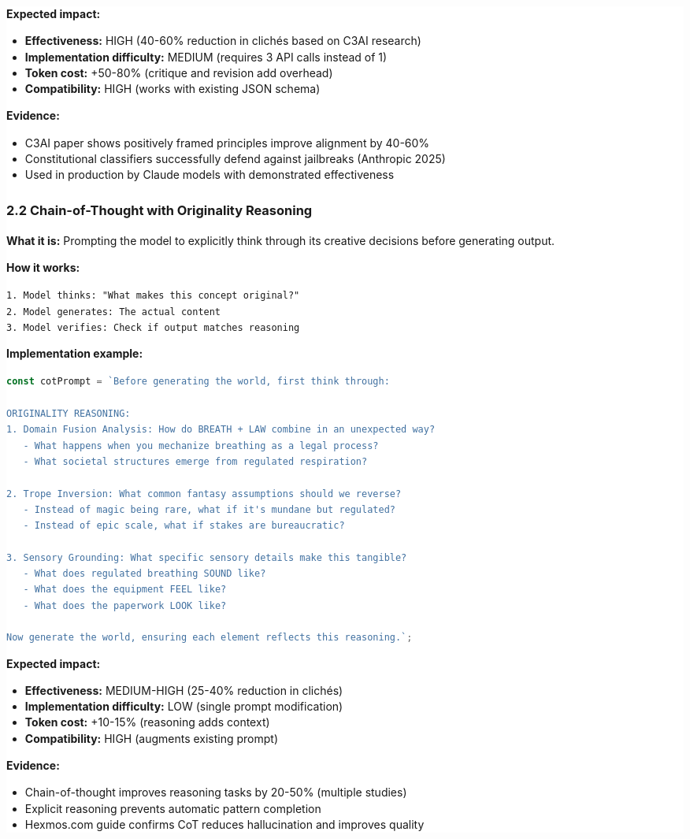 
**Expected impact:**
- **Effectiveness:** HIGH (40-60% reduction in clichés based on C3AI research)
- **Implementation difficulty:** MEDIUM (requires 3 API calls instead of 1)
- **Token cost:** +50-80% (critique and revision add overhead)
- **Compatibility:** HIGH (works with existing JSON schema)

**Evidence:**
- C3AI paper shows positively framed principles improve alignment by 40-60%
- Constitutional classifiers successfully defend against jailbreaks (Anthropic 2025)
- Used in production by Claude models with demonstrated effectiveness

### 2.2 Chain-of-Thought with Originality Reasoning

**What it is:**
Prompting the model to explicitly think through its creative decisions before generating output.

**How it works:**
```
1. Model thinks: "What makes this concept original?"
2. Model generates: The actual content
3. Model verifies: Check if output matches reasoning
```

**Implementation example:**

```javascript
const cotPrompt = `Before generating the world, first think through:

ORIGINALITY REASONING:
1. Domain Fusion Analysis: How do BREATH + LAW combine in an unexpected way?
   - What happens when you mechanize breathing as a legal process?
   - What societal structures emerge from regulated respiration?

2. Trope Inversion: What common fantasy assumptions should we reverse?
   - Instead of magic being rare, what if it's mundane but regulated?
   - Instead of epic scale, what if stakes are bureaucratic?

3. Sensory Grounding: What specific sensory details make this tangible?
   - What does regulated breathing SOUND like?
   - What does the equipment FEEL like?
   - What does the paperwork LOOK like?

Now generate the world, ensuring each element reflects this reasoning.`;
```

**Expected impact:**
- **Effectiveness:** MEDIUM-HIGH (25-40% reduction in clichés)
- **Implementation difficulty:** LOW (single prompt modification)
- **Token cost:** +10-15% (reasoning adds context)
- **Compatibility:** HIGH (augments existing prompt)

**Evidence:**
- Chain-of-thought improves reasoning tasks by 20-50% (multiple studies)
- Explicit reasoning prevents automatic pattern completion
- Hexmos.com guide confirms CoT reduces hallucination and improves quality
